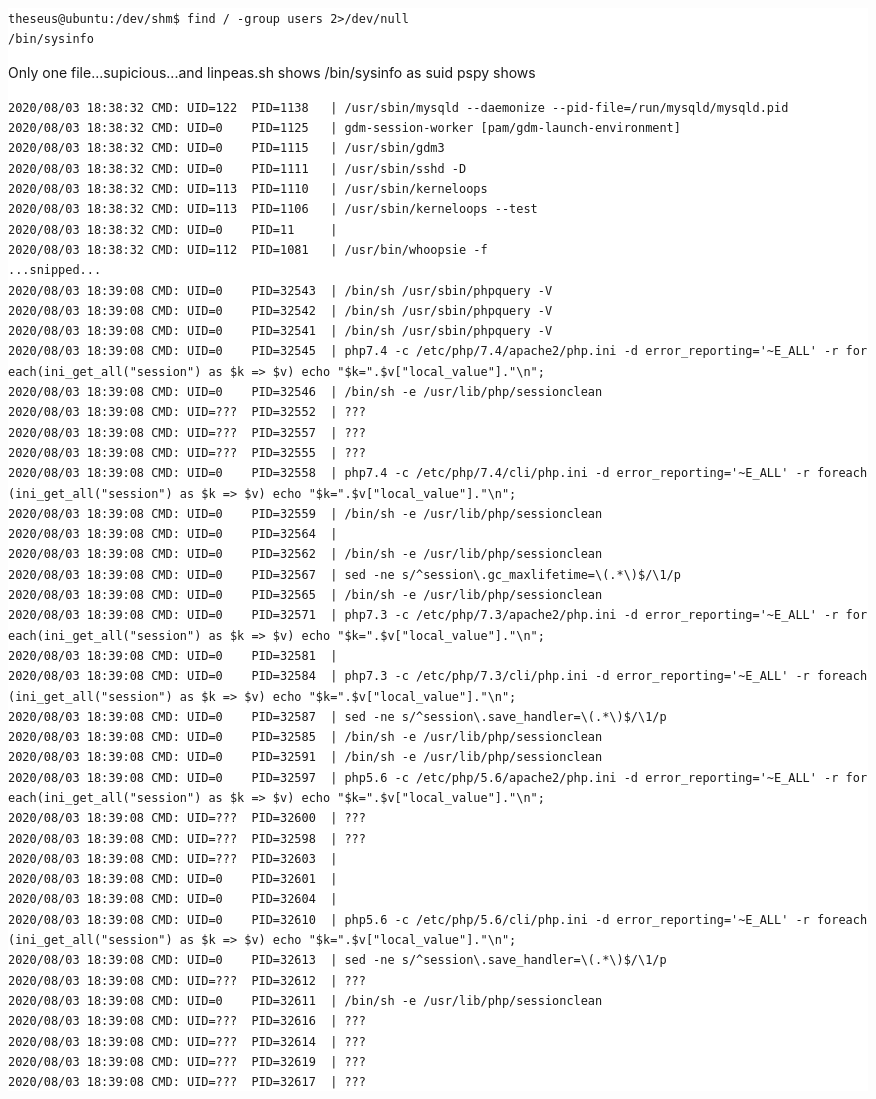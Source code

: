 ```text
theseus@ubuntu:/dev/shm$ find / -group users 2>/dev/null
/bin/sysinfo
```

Only one file...supicious...and linpeas.sh shows /bin/sysinfo as suid pspy shows

```text
2020/08/03 18:38:32 CMD: UID=122  PID=1138   | /usr/sbin/mysqld --daemonize --pid-file=/run/mysqld/mysqld.pid                                                                                                 
2020/08/03 18:38:32 CMD: UID=0    PID=1125   | gdm-session-worker [pam/gdm-launch-environment] 
2020/08/03 18:38:32 CMD: UID=0    PID=1115   | /usr/sbin/gdm3 
2020/08/03 18:38:32 CMD: UID=0    PID=1111   | /usr/sbin/sshd -D 
2020/08/03 18:38:32 CMD: UID=113  PID=1110   | /usr/sbin/kerneloops 
2020/08/03 18:38:32 CMD: UID=113  PID=1106   | /usr/sbin/kerneloops --test 
2020/08/03 18:38:32 CMD: UID=0    PID=11     | 
2020/08/03 18:38:32 CMD: UID=112  PID=1081   | /usr/bin/whoopsie -f 
...snipped...
2020/08/03 18:39:08 CMD: UID=0    PID=32543  | /bin/sh /usr/sbin/phpquery -V 
2020/08/03 18:39:08 CMD: UID=0    PID=32542  | /bin/sh /usr/sbin/phpquery -V 
2020/08/03 18:39:08 CMD: UID=0    PID=32541  | /bin/sh /usr/sbin/phpquery -V 
2020/08/03 18:39:08 CMD: UID=0    PID=32545  | php7.4 -c /etc/php/7.4/apache2/php.ini -d error_reporting='~E_ALL' -r foreach(ini_get_all("session") as $k => $v) echo "$k=".$v["local_value"]."\n";           
2020/08/03 18:39:08 CMD: UID=0    PID=32546  | /bin/sh -e /usr/lib/php/sessionclean 
2020/08/03 18:39:08 CMD: UID=???  PID=32552  | ???
2020/08/03 18:39:08 CMD: UID=???  PID=32557  | ???
2020/08/03 18:39:08 CMD: UID=???  PID=32555  | ???
2020/08/03 18:39:08 CMD: UID=0    PID=32558  | php7.4 -c /etc/php/7.4/cli/php.ini -d error_reporting='~E_ALL' -r foreach(ini_get_all("session") as $k => $v) echo "$k=".$v["local_value"]."\n";               
2020/08/03 18:39:08 CMD: UID=0    PID=32559  | /bin/sh -e /usr/lib/php/sessionclean 
2020/08/03 18:39:08 CMD: UID=0    PID=32564  | 
2020/08/03 18:39:08 CMD: UID=0    PID=32562  | /bin/sh -e /usr/lib/php/sessionclean 
2020/08/03 18:39:08 CMD: UID=0    PID=32567  | sed -ne s/^session\.gc_maxlifetime=\(.*\)$/\1/p 
2020/08/03 18:39:08 CMD: UID=0    PID=32565  | /bin/sh -e /usr/lib/php/sessionclean 
2020/08/03 18:39:08 CMD: UID=0    PID=32571  | php7.3 -c /etc/php/7.3/apache2/php.ini -d error_reporting='~E_ALL' -r foreach(ini_get_all("session") as $k => $v) echo "$k=".$v["local_value"]."\n";           
2020/08/03 18:39:08 CMD: UID=0    PID=32581  | 
2020/08/03 18:39:08 CMD: UID=0    PID=32584  | php7.3 -c /etc/php/7.3/cli/php.ini -d error_reporting='~E_ALL' -r foreach(ini_get_all("session") as $k => $v) echo "$k=".$v["local_value"]."\n";               
2020/08/03 18:39:08 CMD: UID=0    PID=32587  | sed -ne s/^session\.save_handler=\(.*\)$/\1/p 
2020/08/03 18:39:08 CMD: UID=0    PID=32585  | /bin/sh -e /usr/lib/php/sessionclean 
2020/08/03 18:39:08 CMD: UID=0    PID=32591  | /bin/sh -e /usr/lib/php/sessionclean 
2020/08/03 18:39:08 CMD: UID=0    PID=32597  | php5.6 -c /etc/php/5.6/apache2/php.ini -d error_reporting='~E_ALL' -r foreach(ini_get_all("session") as $k => $v) echo "$k=".$v["local_value"]."\n";           
2020/08/03 18:39:08 CMD: UID=???  PID=32600  | ???
2020/08/03 18:39:08 CMD: UID=???  PID=32598  | ???
2020/08/03 18:39:08 CMD: UID=???  PID=32603  | 
2020/08/03 18:39:08 CMD: UID=0    PID=32601  | 
2020/08/03 18:39:08 CMD: UID=0    PID=32604  | 
2020/08/03 18:39:08 CMD: UID=0    PID=32610  | php5.6 -c /etc/php/5.6/cli/php.ini -d error_reporting='~E_ALL' -r foreach(ini_get_all("session") as $k => $v) echo "$k=".$v["local_value"]."\n";               
2020/08/03 18:39:08 CMD: UID=0    PID=32613  | sed -ne s/^session\.save_handler=\(.*\)$/\1/p 
2020/08/03 18:39:08 CMD: UID=???  PID=32612  | ???
2020/08/03 18:39:08 CMD: UID=0    PID=32611  | /bin/sh -e /usr/lib/php/sessionclean 
2020/08/03 18:39:08 CMD: UID=???  PID=32616  | ???
2020/08/03 18:39:08 CMD: UID=???  PID=32614  | ???
2020/08/03 18:39:08 CMD: UID=???  PID=32619  | ???
2020/08/03 18:39:08 CMD: UID=???  PID=32617  | ???
```